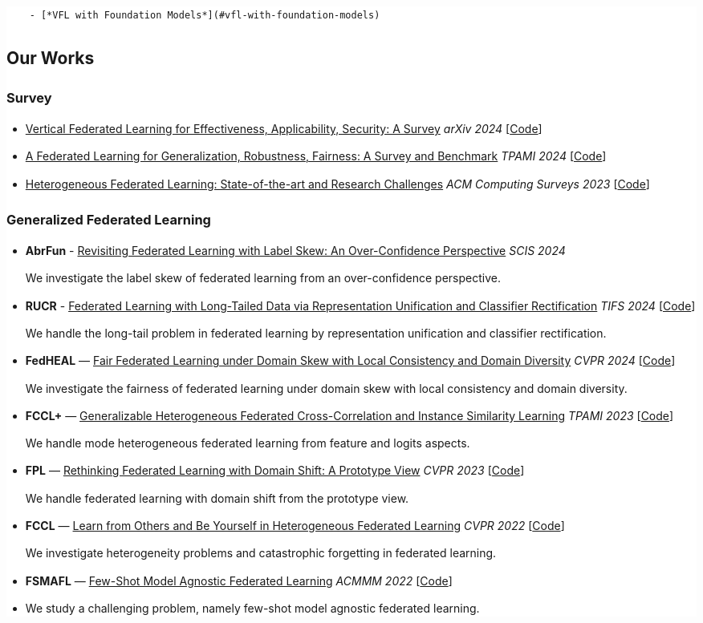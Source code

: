         - [*VFL with Foundation Models*](#vfl-with-foundation-models)


## Our Works

### Survey

- [Vertical Federated Learning for Effectiveness, Applicability, Security: A Survey](github.com) *arXiv 2024* [[Code](github.com)]

- [A Federated Learning for Generalization, Robustness, Fairness: A Survey and Benchmark](https://arxiv.org/pdf/2311.06750) *TPAMI 2024* [[Code](https://github.com/WenkeHuang/MarsFL)]

- [Heterogeneous Federated Learning: State-of-the-art and Research Challenges](https://arxiv.org/pdf/2307.10616) *ACM Computing Surveys 2023* [[Code](https://github.com/marswhu/HFL_Survey)]

### Generalized Federated Learning

- **AbrFun** - [Revisiting Federated Learning with Label Skew: An Over-Confidence Perspective](https://github.com/WenkeHuang/RevisitFL) *SCIS 2024*

    We investigate the label skew of federated learning from an over-confidence perspective.

- **RUCR** - [Federated Learning with Long-Tailed Data via Representation Unification and Classifier Rectification](https://ieeexplore.ieee.org/document/10534053) *TIFS 2024* [[Code](https://github.com/liuyuxia211/RUCR)]

    We handle the long-tail problem in federated learning by representation unification and classifier rectification.

- **FedHEAL** — [Fair Federated Learning under Domain Skew with Local Consistency and Domain Diversity](https://github.com/yuhangchen0/FedHEAL) *CVPR 2024* [[Code](https://github.com/yuhangchen0/FedHEAL)]

    We investigate the fairness of federated learning under domain skew with local consistency and domain diversity.

- **FCCL+** — [Generalizable Heterogeneous Federated Cross-Correlation and Instance Similarity Learning](https://arxiv.org/pdf/2309.16286.pdf) *TPAMI 2023* [[Code](https://github.com/WenkeHuang/FCCL)]
  
    We handle mode heterogeneous federated learning from feature and logits aspects.

- **FPL** — [Rethinking Federated Learning with Domain Shift: A Prototype View](https://openaccess.thecvf.com/content/CVPR2023/papers/Huang_Rethinking_Federated_Learning_With_Domain_Shift_A_Prototype_View_CVPR_2023_paper.pdf) *CVPR 2023* [[Code](https://github.com/WenkeHuang/RethinkFL)]

    We handle federated learning with domain shift from the prototype view.

- **FCCL** — [Learn from Others and Be Yourself in Heterogeneous Federated Learning](https://openaccess.thecvf.com/content/CVPR2022/papers/Huang_Learn_From_Others_and_Be_Yourself_in_Heterogeneous_Federated_Learning_CVPR_2022_paper.pdf) *CVPR 2022* [[Code](https://github.com/WenkeHuang/FCCL)]

    We investigate heterogeneity problems and catastrophic forgetting in federated learning.

- **FSMAFL** — [Few-Shot Model Agnostic Federated Learning](https://dl.acm.org/doi/10.1145/3503161.3548764) *ACMMM 2022* [[Code](https://github.com/FangXiuwen/FSMAFL)]
- 
    We study a challenging problem, namely few-shot model agnostic federated learning.
